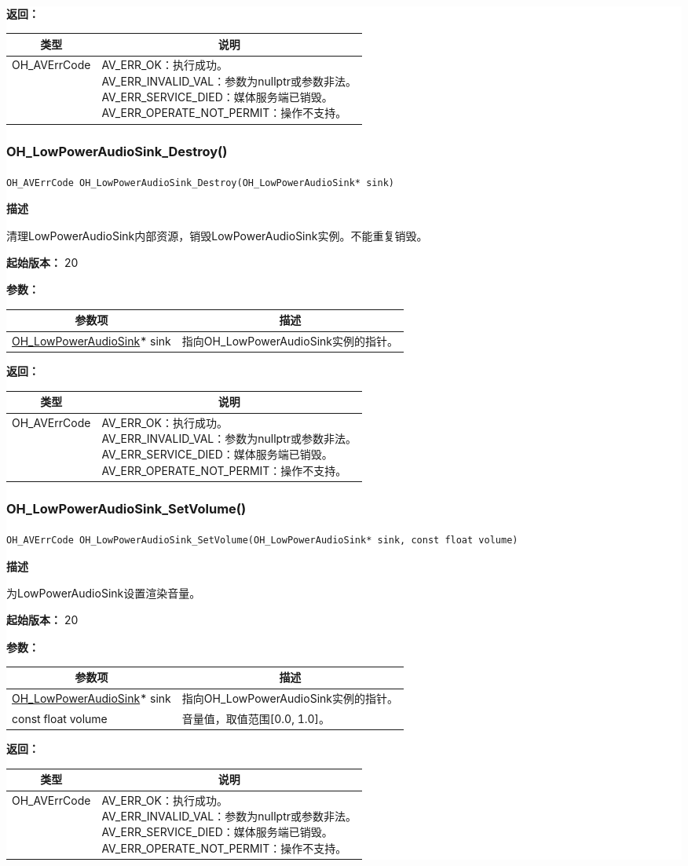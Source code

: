 **返回：**

| 类型 | 说明 |
| -- | -- |
| OH_AVErrCode | AV_ERR_OK：执行成功。<br> AV_ERR_INVALID_VAL：参数为nullptr或参数非法。<br> AV_ERR_SERVICE_DIED：媒体服务端已销毁。<br> AV_ERR_OPERATE_NOT_PERMIT：操作不支持。 |

### OH_LowPowerAudioSink_Destroy()

```
OH_AVErrCode OH_LowPowerAudioSink_Destroy(OH_LowPowerAudioSink* sink)
```

**描述**

清理LowPowerAudioSink内部资源，销毁LowPowerAudioSink实例。不能重复销毁。

**起始版本：** 20


**参数：**

| 参数项 | 描述 |
| -- | -- |
| [OH_LowPowerAudioSink](capi-lowpoweraudiosink-oh-lowpoweraudiosink.md)* sink | 指向OH_LowPowerAudioSink实例的指针。 |

**返回：**

| 类型 | 说明 |
| -- | -- |
| OH_AVErrCode | AV_ERR_OK：执行成功。<br> AV_ERR_INVALID_VAL：参数为nullptr或参数非法。<br> AV_ERR_SERVICE_DIED：媒体服务端已销毁。<br> AV_ERR_OPERATE_NOT_PERMIT：操作不支持。 |

### OH_LowPowerAudioSink_SetVolume()

```
OH_AVErrCode OH_LowPowerAudioSink_SetVolume(OH_LowPowerAudioSink* sink, const float volume)
```

**描述**

为LowPowerAudioSink设置渲染音量。

**起始版本：** 20


**参数：**

| 参数项 | 描述 |
| -- | -- |
| [OH_LowPowerAudioSink](capi-lowpoweraudiosink-oh-lowpoweraudiosink.md)* sink | 指向OH_LowPowerAudioSink实例的指针。 |
| const float volume | 音量值，取值范围[0.0, 1.0]。 |

**返回：**

| 类型 | 说明 |
| -- | -- |
| OH_AVErrCode | AV_ERR_OK：执行成功。<br> AV_ERR_INVALID_VAL：参数为nullptr或参数非法。<br> AV_ERR_SERVICE_DIED：媒体服务端已销毁。<br> AV_ERR_OPERATE_NOT_PERMIT：操作不支持。 |
